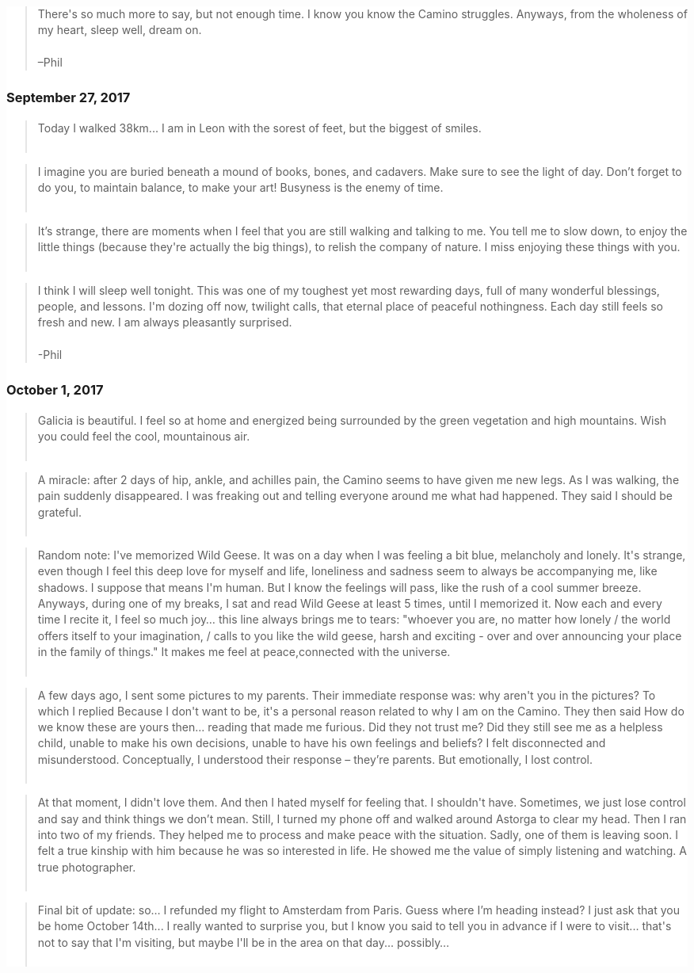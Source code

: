 >There's so much more to say, but not enough time. I know you know the Camino struggles. Anyways, from the wholeness of my heart, sleep well, dream on.<br><br>
>–Phil

### September 27, 2017
>Today I walked 38km... I am in Leon with the sorest of feet, but the biggest of smiles.<br><br>

>I imagine you are buried beneath a mound of books, bones, and cadavers. Make sure to see the light of day. Don’t forget to do you, to maintain balance, to make your art! Busyness is the enemy of time.<br><br>

>It’s strange, there are moments when I feel that you are still walking and talking to me. You tell me to slow down, to enjoy the little things (because they're actually the big things), to relish the company of nature. I miss enjoying these things with you.<br><br>

>I think I will sleep well tonight. This was one of my toughest yet most rewarding days, full of many wonderful blessings, people, and lessons. I'm dozing off now, twilight calls, that eternal place of peaceful nothingness. Each day still feels so fresh and new. I am always pleasantly surprised.<br><br>
>-Phil

### October 1, 2017
>Galicia is beautiful. I feel so at home and energized being surrounded by the green vegetation and high mountains. Wish you could feel the cool, mountainous air.<br><br>

>A miracle: after 2 days of hip, ankle, and achilles pain, the Camino seems to have given me new legs. As I was walking, the pain suddenly disappeared. I was freaking out and telling everyone around me what had happened. They said I should be grateful.<br><br>

>Random note: I've memorized Wild Geese. It was on a day when I was feeling a bit blue, melancholy and lonely. It's strange, even though I feel this deep love for myself and life, loneliness and sadness seem to always be accompanying me, like shadows. I suppose that means I'm human. But I know the feelings will pass, like the rush of a cool summer breeze. Anyways, during one of my breaks, I sat and read Wild Geese at least 5 times, until I memorized it. Now each and every time I recite it, I feel so much joy… this line always brings me to tears: "whoever you are, no matter how lonely / the world offers itself to your imagination, / calls to you like the wild geese, harsh and exciting - over and over announcing your place in the family of things." It makes me feel at peace,connected with the universe.<br><br>

>A few days ago, I sent some pictures to my parents. Their immediate response was: why aren't you in the pictures? To which I replied Because I don't want to be, it's a personal reason related to why I am on the Camino. They then said How do we know these are yours then... reading that made me furious. Did they not trust me? Did they still see me as a helpless child, unable to make his own decisions, unable to have his own feelings and beliefs? I felt disconnected and misunderstood. Conceptually, I understood their response – they’re parents. But emotionally, I lost control.<br><br>

>At that moment, I didn't love them. And then I hated myself for feeling that. I shouldn't have. Sometimes, we just lose control and say and think things we don’t mean. Still, I turned my phone off and walked around Astorga to clear my head. Then I ran into two of my friends. They helped me to process and make peace with the situation. Sadly, one of them is leaving soon. I felt a true kinship with him because he was so interested in life. He showed me the value of simply listening and watching. A true photographer.<br><br>

>Final bit of update: so… I refunded my flight to Amsterdam from Paris. Guess where I’m heading instead? I just ask that you be home October 14th... I really wanted to surprise you, but I know you said to tell you in advance if I were to visit... that's not to say that I'm visiting, but maybe I'll be in the area on that day... possibly…<br><br>
